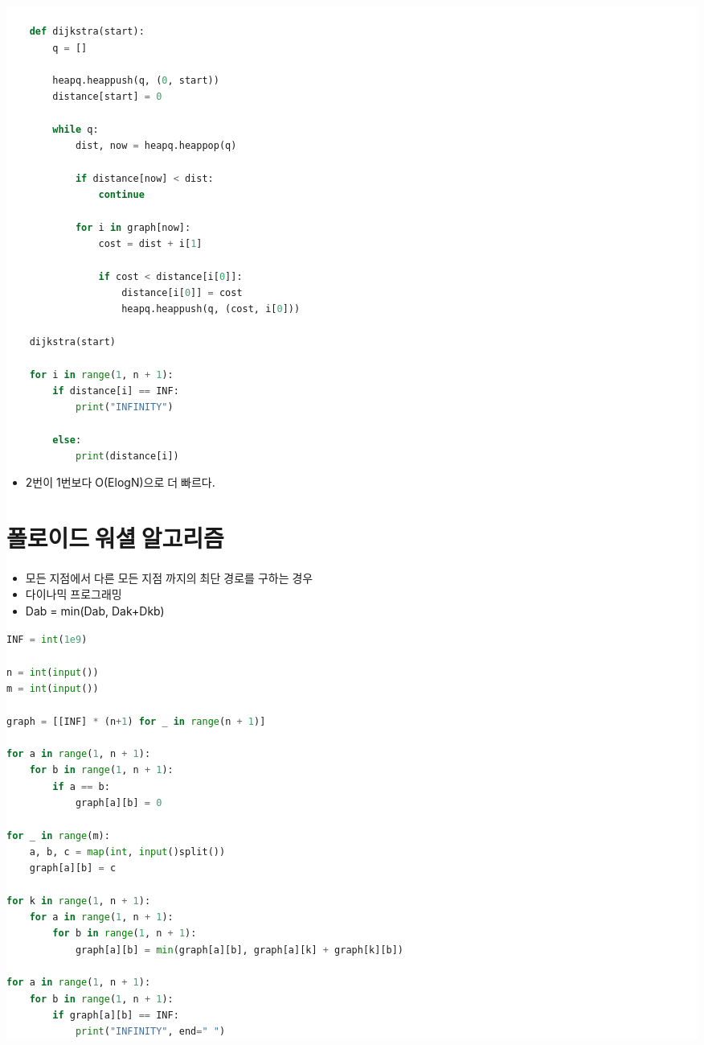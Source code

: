 ```python
    
    def dijkstra(start):
        q = []

        heapq.heappush(q, (0, start))
        distance[start] = 0

        while q:
            dist, now = heapq.heappop(q)
            
            if distance[now] < dist:
                continue
            
            for i in graph[now]:
                cost = dist + i[1]
                
                if cost < distance[i[0]]:
                    distance[i[0]] = cost
                    heapq.heappush(q, (cost, i[0]))
    
    dijkstra(start)

    for i in range(1, n + 1):
        if distance[i] == INF:
            print("INFINITY")
        
        else:
            print(distance[i])
```

- 2번이 1번보다 O(ElogN)으로 더 빠르다.

# 폴로이드 워셜 알고리즘
- 모든 지점에서 다른 모든 지점 까지의 최단 경로를 구하는 경우
- 다이나믹 프로그래밍
- Dab = min(Dab, Dak+Dkb)

```python
INF = int(1e9)

n = int(input())
m = int(input())

graph = [[INF] * (n+1) for _ in range(n + 1)]

for a in range(1, n + 1):
    for b in range(1, n + 1):
        if a == b:
            graph[a][b] = 0

for _ in range(m):
    a, b, c = map(int, input()split())
    graph[a][b] = c

for k in range(1, n + 1):
    for a in range(1, n + 1):
        for b in range(1, n + 1):
            graph[a][b] = min(graph[a][b], graph[a][k] + graph[k][b])

for a in range(1, n + 1):
    for b in range(1, n + 1):
        if graph[a][b] == INF:
            print("INFINITY", end=" ")
```